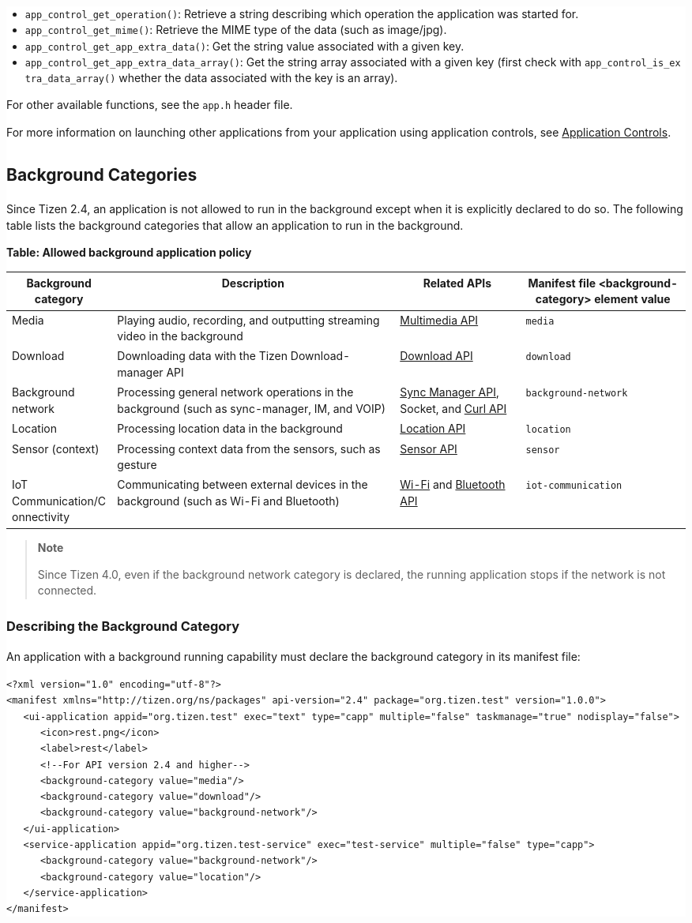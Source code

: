    - `app_control_get_operation()`: Retrieve a string describing which operation the application was started for.
   - `app_control_get_mime()`: Retrieve the MIME type of the data (such as image/jpg).
   - `app_control_get_app_extra_data()`: Get the string value associated with a given key.
   - `app_control_get_app_extra_data_array()`: Get the string array associated with a given key (first check with `app_control_is_extra_data_array()` whether the data associated with the key is an array).

   For other available functions, see the `app.h` header file.

   For more information on launching other applications from your application using application controls, see [Application Controls](../app-management/app-controls.md).

<a name="allow_bg"></a>
## Background Categories

Since Tizen 2.4, an application is not allowed to run in the background except when it is explicitly declared to do so. The following table lists the background categories that allow an application to run in the background.

<a name="allow_bg_table"></a>
**Table: Allowed background application policy**

| Background category            | Description                              | Related APIs                             | Manifest file \<background-category\> element value |
|--------------------------------|------------------------------------------|------------------------------------------|------------------------------------------|
| Media                          | Playing audio, recording, and outputting streaming video in the background | [Multimedia API](../../common/latest/group__CAPI__MEDIA__FRAMEWORK.html) | `media`                                  |
| Download                       | Downloading data with the Tizen Download-manager API | [Download API](../../common/latest/group__CAPI__WEB__DOWNLOAD__MODULE.html) | `download`                               |
| Background network             | Processing general network operations in the background (such as sync-manager, IM, and VOIP) | [Sync Manager API](../../common/latest/group__CAPI__SYNC__MANAGER__MODULE.html), Socket, and [Curl API](../../api/common/latest/group__OPENSRC__CURL__FRAMEWORK.html) | `background-network`                     |
| Location                       | Processing location data in the background | [Location API](../../api/common/latest/group__CAPI__LOCATION__FRAMEWORK.html) | `location`                               |
| Sensor (context)               | Processing context data from the sensors, such as gesture | [Sensor API](../../api/common/latest/group__CAPI__SYSTEM__SENSOR__MODULE.html) | `sensor`                                 |
| IoT Communication/Connectivity | Communicating between external devices in the background (such as Wi-Fi and Bluetooth) | [Wi-Fi](../../api/common/latest/group__CAPI__NETWORK__WIFI__PACKAGE.html) and [Bluetooth API](../../api/common/latest/group__CAPI__NETWORK__BLUETOOTH__MODULE.html) | `iot-communication`                      |

  > **Note**
  >
  > Since Tizen 4.0, even if the background network category is declared, the running application stops if the network is not connected.

### Describing the Background Category

An application with a background running capability must declare the background category in its manifest file:

```
<?xml version="1.0" encoding="utf-8"?>
<manifest xmlns="http://tizen.org/ns/packages" api-version="2.4" package="org.tizen.test" version="1.0.0">
   <ui-application appid="org.tizen.test" exec="text" type="capp" multiple="false" taskmanage="true" nodisplay="false">
      <icon>rest.png</icon>
      <label>rest</label>
      <!--For API version 2.4 and higher-->
      <background-category value="media"/>
      <background-category value="download"/>
      <background-category value="background-network"/>
   </ui-application>
   <service-application appid="org.tizen.test-service" exec="test-service" multiple="false" type="capp">
      <background-category value="background-network"/>
      <background-category value="location"/>
   </service-application>
</manifest>
```
